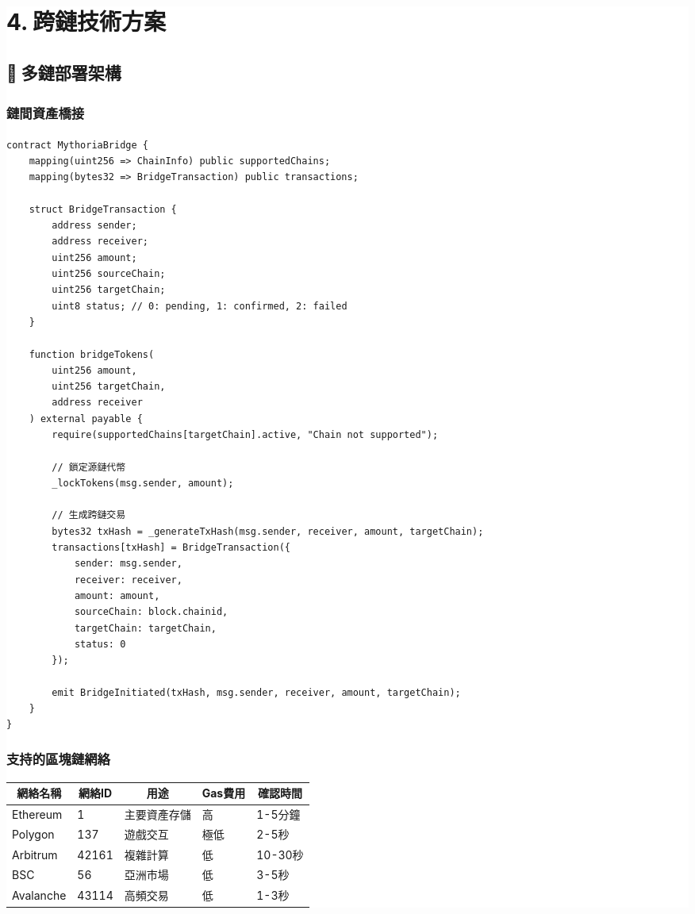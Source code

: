 # 4. 跨鏈技術方案

## 🌉 多鏈部署架構

### 鏈間資產橋接
```solidity
contract MythoriaBridge {
    mapping(uint256 => ChainInfo) public supportedChains;
    mapping(bytes32 => BridgeTransaction) public transactions;
    
    struct BridgeTransaction {
        address sender;
        address receiver;
        uint256 amount;
        uint256 sourceChain;
        uint256 targetChain;
        uint8 status; // 0: pending, 1: confirmed, 2: failed
    }
    
    function bridgeTokens(
        uint256 amount,
        uint256 targetChain,
        address receiver
    ) external payable {
        require(supportedChains[targetChain].active, "Chain not supported");
        
        // 鎖定源鏈代幣
        _lockTokens(msg.sender, amount);
        
        // 生成跨鏈交易
        bytes32 txHash = _generateTxHash(msg.sender, receiver, amount, targetChain);
        transactions[txHash] = BridgeTransaction({
            sender: msg.sender,
            receiver: receiver,
            amount: amount,
            sourceChain: block.chainid,
            targetChain: targetChain,
            status: 0
        });
        
        emit BridgeInitiated(txHash, msg.sender, receiver, amount, targetChain);
    }
}
```

### 支持的區塊鏈網絡
| 網絡名稱 | 網絡ID | 用途 | Gas費用 | 確認時間 |
|----------|--------|------|---------|----------|
| Ethereum | 1 | 主要資產存儲 | 高 | 1-5分鐘 |
| Polygon | 137 | 遊戲交互 | 極低 | 2-5秒 |
| Arbitrum | 42161 | 複雜計算 | 低 | 10-30秒 |
| BSC | 56 | 亞洲市場 | 低 | 3-5秒 |
| Avalanche | 43114 | 高頻交易 | 低 | 1-3秒 |
